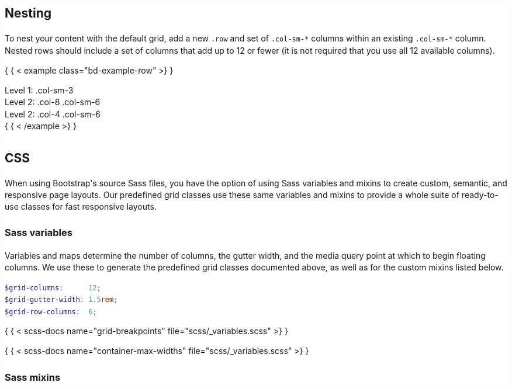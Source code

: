 ## Nesting

To nest your content with the default grid, add a new `.row` and set of
`.col-sm-*` columns within an existing `.col-sm-*` column. Nested rows should
include a set of columns that add up to 12 or fewer (it is not required that you
use all 12 available columns).

{ { < example class="bd-example-row" >} }
<div class="container text-center">
  <div class="row">
    <div class="col-sm-3">
      Level 1: .col-sm-3
    </div>
    <div class="col-sm-9">
      <div class="row">
        <div class="col-8 col-sm-6">
          Level 2: .col-8 .col-sm-6
        </div>
        <div class="col-4 col-sm-6">
          Level 2: .col-4 .col-sm-6
        </div>
      </div>
    </div>
  </div>
</div>
{ { < /example >} }

## CSS

When using Bootstrap's source Sass files, you have the option of using Sass
variables and mixins to create custom, semantic, and responsive page layouts.
Our predefined grid classes use these same variables and mixins to provide a
whole suite of ready-to-use classes for fast responsive layouts.

### Sass variables

Variables and maps determine the number of columns, the gutter width, and the
media query point at which to begin floating columns. We use these to generate
the predefined grid classes documented above, as well as for the custom mixins
listed below.

```scss
$grid-columns:      12;
$grid-gutter-width: 1.5rem;
$grid-row-columns:  6;
```

{ { < scss-docs name="grid-breakpoints" file="scss/_variables.scss" >} }

{ { < scss-docs name="container-max-widths" file="scss/_variables.scss" >} }

### Sass mixins
